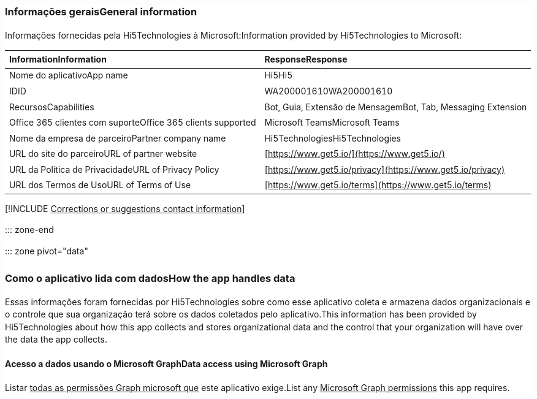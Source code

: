### <a name="general-information"></a><span data-ttu-id="e18b3-107">Informações gerais</span><span class="sxs-lookup"><span data-stu-id="e18b3-107">General information</span></span>

<span data-ttu-id="e18b3-108">Informações fornecidas pela Hi5Technologies à Microsoft:</span><span class="sxs-lookup"><span data-stu-id="e18b3-108">Information provided by Hi5Technologies to Microsoft:</span></span>

| <span data-ttu-id="e18b3-109">**Information**</span><span class="sxs-lookup"><span data-stu-id="e18b3-109">**Information**</span></span> | <span data-ttu-id="e18b3-110">**Response**</span><span class="sxs-lookup"><span data-stu-id="e18b3-110">**Response**</span></span> |
|:----------------|:-------------|
| <span data-ttu-id="e18b3-111">Nome do aplicativo</span><span class="sxs-lookup"><span data-stu-id="e18b3-111">App name</span></span> | <span data-ttu-id="e18b3-112">Hi5</span><span class="sxs-lookup"><span data-stu-id="e18b3-112">Hi5</span></span> |
| <span data-ttu-id="e18b3-113">ID</span><span class="sxs-lookup"><span data-stu-id="e18b3-113">ID</span></span> | <span data-ttu-id="e18b3-114">WA200001610</span><span class="sxs-lookup"><span data-stu-id="e18b3-114">WA200001610</span></span> |
| <span data-ttu-id="e18b3-115">Recursos</span><span class="sxs-lookup"><span data-stu-id="e18b3-115">Capabilities</span></span> | <span data-ttu-id="e18b3-116">Bot, Guia, Extensão de Mensagem</span><span class="sxs-lookup"><span data-stu-id="e18b3-116">Bot, Tab, Messaging Extension</span></span> |
| <span data-ttu-id="e18b3-117">Office 365 clientes com suporte</span><span class="sxs-lookup"><span data-stu-id="e18b3-117">Office 365 clients supported</span></span> | <span data-ttu-id="e18b3-118">Microsoft Teams</span><span class="sxs-lookup"><span data-stu-id="e18b3-118">Microsoft Teams</span></span> |
| <span data-ttu-id="e18b3-119">Nome da empresa de parceiro</span><span class="sxs-lookup"><span data-stu-id="e18b3-119">Partner company name</span></span> | <span data-ttu-id="e18b3-120">Hi5Technologies</span><span class="sxs-lookup"><span data-stu-id="e18b3-120">Hi5Technologies</span></span> |
| <span data-ttu-id="e18b3-121">URL do site do parceiro</span><span class="sxs-lookup"><span data-stu-id="e18b3-121">URL of partner website</span></span> | [https://www.get5.io/](https://www.get5.io/) |
| <span data-ttu-id="e18b3-122">URL da Política de Privacidade</span><span class="sxs-lookup"><span data-stu-id="e18b3-122">URL of Privacy Policy</span></span> | [https://www.get5.io/privacy](https://www.get5.io/privacy) |
| <span data-ttu-id="e18b3-123">URL dos Termos de Uso</span><span class="sxs-lookup"><span data-stu-id="e18b3-123">URL of Terms of Use</span></span> | [https://www.get5.io/terms](https://www.get5.io/terms) |

 [!INCLUDE [Corrections or suggestions contact information](../includes/corrections-or-suggestions.md)]

::: zone-end

::: zone pivot="data"

### <a name="how-the-app-handles-data"></a><span data-ttu-id="e18b3-124">Como o aplicativo lida com dados</span><span class="sxs-lookup"><span data-stu-id="e18b3-124">How the app handles data</span></span>

<span data-ttu-id="e18b3-125">Essas informações foram fornecidas por Hi5Technologies sobre como esse aplicativo coleta e armazena dados organizacionais e o controle que sua organização terá sobre os dados coletados pelo aplicativo.</span><span class="sxs-lookup"><span data-stu-id="e18b3-125">This information has been provided by Hi5Technologies about how this app collects and stores organizational data and the control that your organization will have over the data the app collects.</span></span>

#### <a name="data-access-using-microsoft-graph"></a><span data-ttu-id="e18b3-126">Acesso a dados usando o Microsoft Graph</span><span class="sxs-lookup"><span data-stu-id="e18b3-126">Data access using Microsoft Graph</span></span>

<span data-ttu-id="e18b3-127">Listar [todas as permissões Graph microsoft que](https://docs.microsoft.com/graph/permissions-reference) este aplicativo exige.</span><span class="sxs-lookup"><span data-stu-id="e18b3-127">List any [Microsoft Graph permissions](https://docs.microsoft.com/graph/permissions-reference) this app requires.</span></span>
